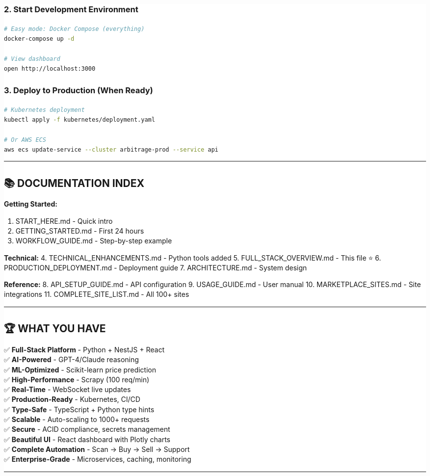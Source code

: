 ### 2. Start Development Environment
```bash
# Easy mode: Docker Compose (everything)
docker-compose up -d

# View dashboard
open http://localhost:3000
```

### 3. Deploy to Production (When Ready)
```bash
# Kubernetes deployment
kubectl apply -f kubernetes/deployment.yaml

# Or AWS ECS
aws ecs update-service --cluster arbitrage-prod --service api
```

---

## 📚 **DOCUMENTATION INDEX**

**Getting Started:**
1. START_HERE.md - Quick intro
2. GETTING_STARTED.md - First 24 hours
3. WORKFLOW_GUIDE.md - Step-by-step example

**Technical:**
4. TECHNICAL_ENHANCEMENTS.md - Python tools added
5. FULL_STACK_OVERVIEW.md - This file ⭐
6. PRODUCTION_DEPLOYMENT.md - Deployment guide
7. ARCHITECTURE.md - System design

**Reference:**
8. API_SETUP_GUIDE.md - API configuration
9. USAGE_GUIDE.md - User manual
10. MARKETPLACE_SITES.md - Site integrations
11. COMPLETE_SITE_LIST.md - All 100+ sites

---

## 🏆 **WHAT YOU HAVE**

✅ **Full-Stack Platform** - Python + NestJS + React  
✅ **AI-Powered** - GPT-4/Claude reasoning  
✅ **ML-Optimized** - Scikit-learn price prediction  
✅ **High-Performance** - Scrapy (100 req/min)  
✅ **Real-Time** - WebSocket live updates  
✅ **Production-Ready** - Kubernetes, CI/CD  
✅ **Type-Safe** - TypeScript + Python type hints  
✅ **Scalable** - Auto-scaling to 1000+ requests  
✅ **Secure** - ACID compliance, secrets management  
✅ **Beautiful UI** - React dashboard with Plotly charts  
✅ **Complete Automation** - Scan → Buy → Sell → Support  
✅ **Enterprise-Grade** - Microservices, caching, monitoring  

---